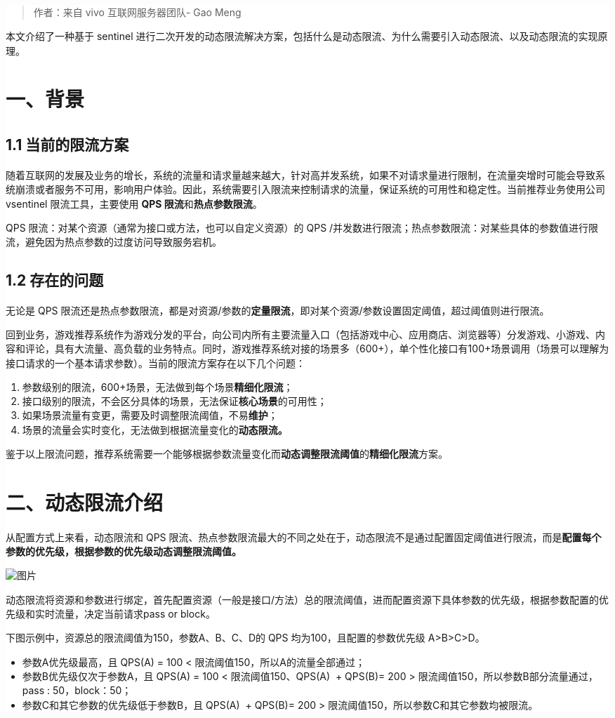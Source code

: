 

> 作者：来自 vivo 互联网服务器团队\- Gao Meng


本文介绍了一种基于 sentinel 进行二次开发的动态限流解决方案，包括什么是动态限流、为什么需要引入动态限流、以及动态限流的实现原理。


# 一、背景


## 1\.1 当前的限流方案


随着互联网的发展及业务的增长，系统的流量和请求量越来越大，针对高并发系统，如果不对请求量进行限制，在流量突增时可能会导致系统崩溃或者服务不可用，影响用户体验。因此，系统需要引入限流来控制请求的流量，保证系统的可用性和稳定性。当前推荐业务使用公司vsentinel 限流工具，主要使用 **QPS 限流**和**热点参数限流**。


QPS 限流：对某个资源（通常为接口或方法，也可以自定义资源）的 QPS /并发数进行限流；热点参数限流：对某些具体的参数值进行限流，避免因为热点参数的过度访问导致服务宕机。


## 1\.2 存在的问题


无论是 QPS 限流还是热点参数限流，都是对资源/参数的**定量限流**，即对某个资源/参数设置固定阈值，超过阈值则进行限流。


回到业务，游戏推荐系统作为游戏分发的平台，向公司内所有主要流量入口（包括游戏中心、应用商店、浏览器等）分发游戏、小游戏、内容和评论，具有大流量、高负载的业务特点。同时，游戏推荐系统对接的场景多（600\+），单个性化接口有100\+场景调用（场景可以理解为接口请求的一个基本请求参数）。当前的限流方案存在以下几个问题：


1. 参数级别的限流，600\+场景，无法做到每个场景**精细化限流**；
2. 接口级别的限流，不会区分具体的场景，无法保证**核心场景**的可用性；
3. 如果场景流量有变更，需要及时调整限流阈值，不易**维护**；
4. 场景的流量会实时变化，无法做到根据流量变化的**动态限流。**


鉴于以上限流问题，推荐系统需要一个能够根据参数流量变化而**动态调整限流阈值**的**精细化限流**方案。


# 二、动态限流介绍


从配置方式上来看，动态限流和 QPS 限流、热点参数限流最大的不同之处在于，动态限流不是通过配置固定阈值进行限流，而是**配置每个参数的优先级，根据参数的优先级动态调整限流阈值。**


![图片](https://static001.geekbang.org/infoq/63/639616c87574158a992a1419d61cc024.webp)


动态限流将资源和参数进行绑定，首先配置资源（一般是接口/方法）总的限流阈值，进而配置资源下具体参数的优先级，根据参数配置的优先级和实时流量，决定当前请求pass or block。


下图示例中，资源总的限流阈值为150，参数A、B、C、D的 QPS 均为100，且配置的参数优先级 A\>B\>C\>D。


* 参数A优先级最高，且 QPS(A) \= 100 \< 限流阈值150，所以A的流量全部通过；
* 参数B优先级仅次于参数A，且 QPS(A) \= 100 \< 限流阈值150、QPS(A)  \+ QPS(B)\= 200 \> 限流阈值150，所以参数B部分流量通过，pass : 50，block：50；
* 参数C和其它参数的优先级低于参数B，且 QPS(A)  \+ QPS(B)\= 200 \> 限流阈值150，所以参数C和其它参数均被限流。

